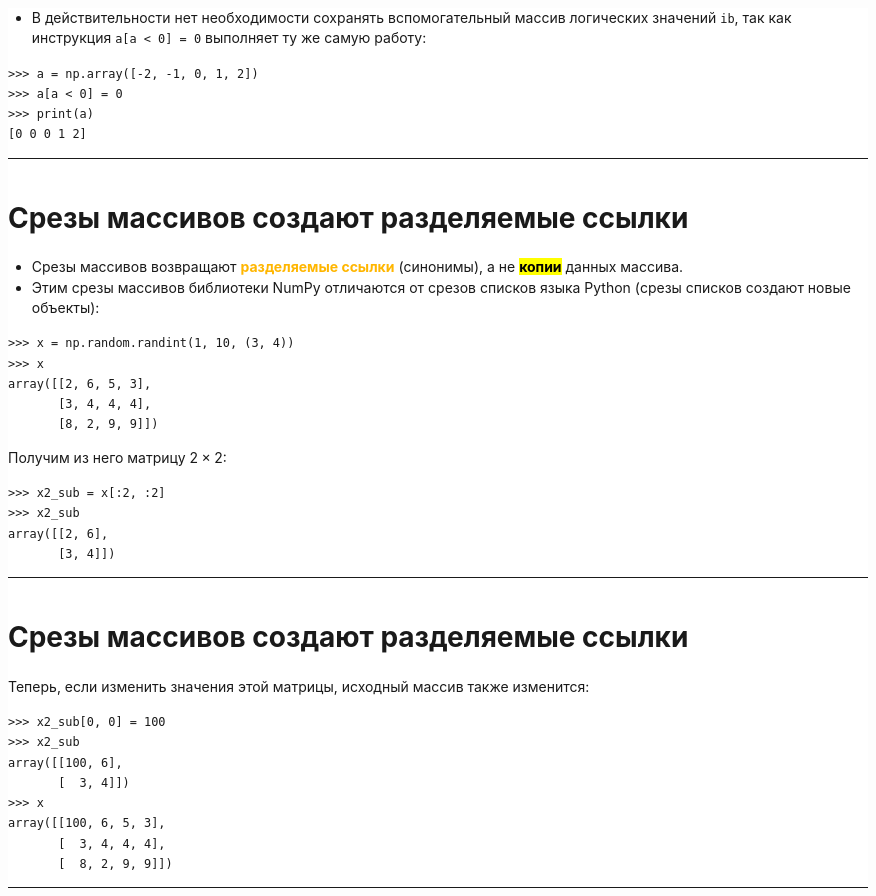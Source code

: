 - В действительности нет необходимости сохранять вспомогательный массив логических значений `ib`, так как инструкция `a[a < 0] = 0` выполняет ту же самую работу:

```pycon
>>> a = np.array([-2, -1, 0, 1, 2])
>>> a[a < 0] = 0
>>> print(a)
[0 0 0 1 2]
```


---

# Срезы массивов создают разделяемые ссылки

- Срезы массивов возвращают <span style="color:rgb(255,182,0)">**разделяемые ссылки**</span> (синонимы), а не <mark>**копии**</mark> данных массива.
- Этим срезы массивов библиотеки NumPy отличаются от срезов списков языка Python (срезы списков создают новые объекты):

```pycon
>>> x = np.random.randint(1, 10, (3, 4))
>>> x
array([[2, 6, 5, 3],
       [3, 4, 4, 4],
       [8, 2, 9, 9]])
```
Получим из него матрицу $2 \times 2$:

```pycon
>>> x2_sub = x[:2, :2]
>>> x2_sub
array([[2, 6],
       [3, 4]])
```

---

# Срезы массивов создают разделяемые ссылки

Теперь, если изменить значения этой матрицы, исходный массив также изменится:

```pycon
>>> x2_sub[0, 0] = 100
>>> x2_sub
array([[100, 6],
       [  3, 4]])
>>> x
array([[100, 6, 5, 3],
       [  3, 4, 4, 4],
       [  8, 2, 9, 9]])
```

---
